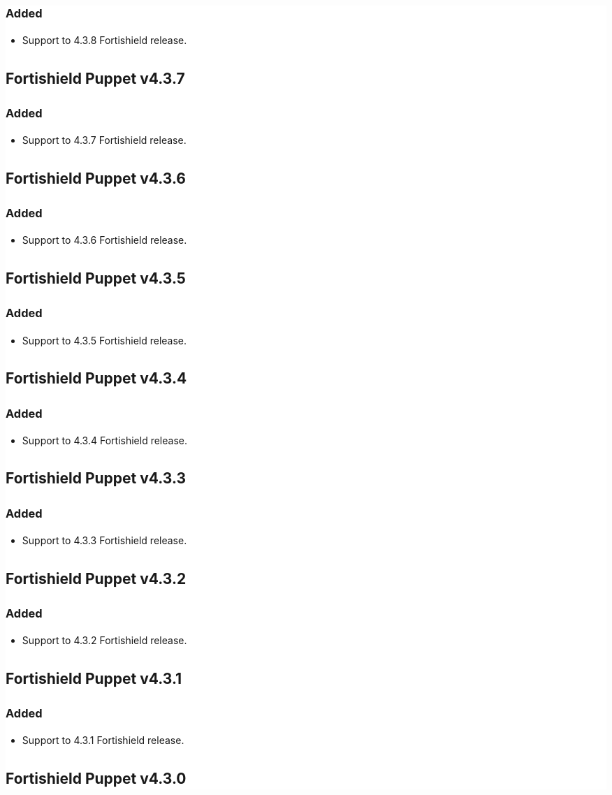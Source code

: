 ### Added

- Support to 4.3.8 Fortishield release.

## Fortishield Puppet v4.3.7

### Added

- Support to 4.3.7 Fortishield release.

## Fortishield Puppet v4.3.6

### Added

- Support to 4.3.6 Fortishield release.

## Fortishield Puppet v4.3.5

### Added

- Support to 4.3.5 Fortishield release.

## Fortishield Puppet v4.3.4

### Added

- Support to 4.3.4 Fortishield release.

## Fortishield Puppet v4.3.3

### Added

- Support to 4.3.3 Fortishield release.

## Fortishield Puppet v4.3.2

### Added

- Support to 4.3.2 Fortishield release.

## Fortishield Puppet v4.3.1

### Added

- Support to 4.3.1 Fortishield release.

## Fortishield Puppet v4.3.0
